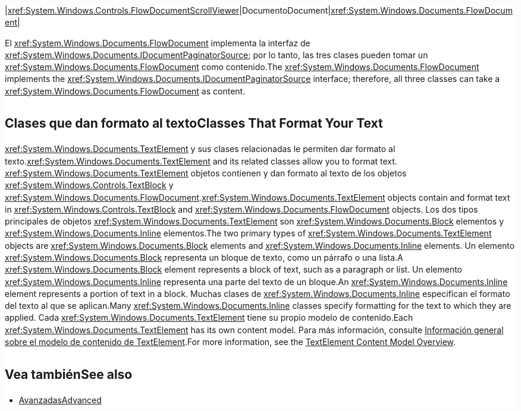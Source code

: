 |<xref:System.Windows.Controls.FlowDocumentScrollViewer>|<span data-ttu-id="92c4b-199">Documento</span><span class="sxs-lookup"><span data-stu-id="92c4b-199">Document</span></span>|<xref:System.Windows.Documents.FlowDocument>|  
  
 <span data-ttu-id="92c4b-200">El <xref:System.Windows.Documents.FlowDocument> implementa la interfaz de <xref:System.Windows.Documents.IDocumentPaginatorSource>; por lo tanto, las tres clases pueden tomar un <xref:System.Windows.Documents.FlowDocument> como contenido.</span><span class="sxs-lookup"><span data-stu-id="92c4b-200">The <xref:System.Windows.Documents.FlowDocument> implements the <xref:System.Windows.Documents.IDocumentPaginatorSource> interface; therefore, all three classes can take a <xref:System.Windows.Documents.FlowDocument> as content.</span></span>  
  
<a name="classes_that_format_text"></a>   
## <a name="classes-that-format-your-text"></a><span data-ttu-id="92c4b-201">Clases que dan formato al texto</span><span class="sxs-lookup"><span data-stu-id="92c4b-201">Classes That Format Your Text</span></span>  
 <span data-ttu-id="92c4b-202"><xref:System.Windows.Documents.TextElement> y sus clases relacionadas le permiten dar formato al texto.</span><span class="sxs-lookup"><span data-stu-id="92c4b-202"><xref:System.Windows.Documents.TextElement> and its related classes allow you to format text.</span></span> <span data-ttu-id="92c4b-203"><xref:System.Windows.Documents.TextElement> objetos contienen y dan formato al texto de los objetos <xref:System.Windows.Controls.TextBlock> y <xref:System.Windows.Documents.FlowDocument>.</span><span class="sxs-lookup"><span data-stu-id="92c4b-203"><xref:System.Windows.Documents.TextElement> objects contain and format text in <xref:System.Windows.Controls.TextBlock> and <xref:System.Windows.Documents.FlowDocument> objects.</span></span> <span data-ttu-id="92c4b-204">Los dos tipos principales de objetos <xref:System.Windows.Documents.TextElement> son <xref:System.Windows.Documents.Block> elementos y <xref:System.Windows.Documents.Inline> elementos.</span><span class="sxs-lookup"><span data-stu-id="92c4b-204">The two primary types of <xref:System.Windows.Documents.TextElement> objects are <xref:System.Windows.Documents.Block> elements and <xref:System.Windows.Documents.Inline> elements.</span></span> <span data-ttu-id="92c4b-205">Un elemento <xref:System.Windows.Documents.Block> representa un bloque de texto, como un párrafo o una lista.</span><span class="sxs-lookup"><span data-stu-id="92c4b-205">A <xref:System.Windows.Documents.Block> element represents a block of text, such as a paragraph or list.</span></span> <span data-ttu-id="92c4b-206">Un elemento <xref:System.Windows.Documents.Inline> representa una parte del texto de un bloque.</span><span class="sxs-lookup"><span data-stu-id="92c4b-206">An <xref:System.Windows.Documents.Inline> element represents a portion of text in a block.</span></span> <span data-ttu-id="92c4b-207">Muchas clases de <xref:System.Windows.Documents.Inline> especifican el formato del texto al que se aplican.</span><span class="sxs-lookup"><span data-stu-id="92c4b-207">Many <xref:System.Windows.Documents.Inline> classes specify formatting for the text to which they are applied.</span></span> <span data-ttu-id="92c4b-208">Cada <xref:System.Windows.Documents.TextElement> tiene su propio modelo de contenido.</span><span class="sxs-lookup"><span data-stu-id="92c4b-208">Each <xref:System.Windows.Documents.TextElement> has its own content model.</span></span> <span data-ttu-id="92c4b-209">Para más información, consulte [Información general sobre el modelo de contenido de TextElement](../advanced/textelement-content-model-overview.md).</span><span class="sxs-lookup"><span data-stu-id="92c4b-209">For more information, see the [TextElement Content Model Overview](../advanced/textelement-content-model-overview.md).</span></span>  
  
## <a name="see-also"></a><span data-ttu-id="92c4b-210">Vea también</span><span class="sxs-lookup"><span data-stu-id="92c4b-210">See also</span></span>

- [<span data-ttu-id="92c4b-211">Avanzadas</span><span class="sxs-lookup"><span data-stu-id="92c4b-211">Advanced</span></span>](../advanced/index.md)
